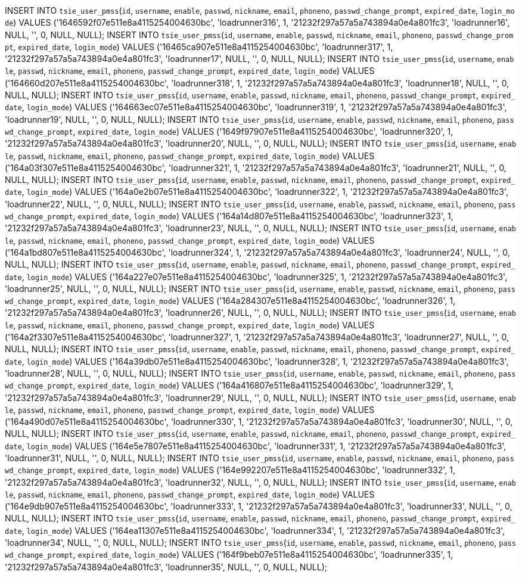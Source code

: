 INSERT INTO `tsie_user_pmss`(`id`, `username`, `enable`, `passwd`, `nickname`, `email`, `phoneno`, `passwd_change_prompt`, `expired_date`, `login_mode`) VALUES ('1646592f07e511e8a4115254004630bc', 'loadrunner316', 1, '21232f297a57a5a743894a0e4a801fc3', 'loadrunner16', NULL, '', 0, NULL, NULL);
INSERT INTO `tsie_user_pmss`(`id`, `username`, `enable`, `passwd`, `nickname`, `email`, `phoneno`, `passwd_change_prompt`, `expired_date`, `login_mode`) VALUES ('16465ca907e511e8a4115254004630bc', 'loadrunner317', 1, '21232f297a57a5a743894a0e4a801fc3', 'loadrunner17', NULL, '', 0, NULL, NULL);
INSERT INTO `tsie_user_pmss`(`id`, `username`, `enable`, `passwd`, `nickname`, `email`, `phoneno`, `passwd_change_prompt`, `expired_date`, `login_mode`) VALUES ('164660d207e511e8a4115254004630bc', 'loadrunner318', 1, '21232f297a57a5a743894a0e4a801fc3', 'loadrunner18', NULL, '', 0, NULL, NULL);
INSERT INTO `tsie_user_pmss`(`id`, `username`, `enable`, `passwd`, `nickname`, `email`, `phoneno`, `passwd_change_prompt`, `expired_date`, `login_mode`) VALUES ('164663ec07e511e8a4115254004630bc', 'loadrunner319', 1, '21232f297a57a5a743894a0e4a801fc3', 'loadrunner19', NULL, '', 0, NULL, NULL);
INSERT INTO `tsie_user_pmss`(`id`, `username`, `enable`, `passwd`, `nickname`, `email`, `phoneno`, `passwd_change_prompt`, `expired_date`, `login_mode`) VALUES ('1649f97907e511e8a4115254004630bc', 'loadrunner320', 1, '21232f297a57a5a743894a0e4a801fc3', 'loadrunner20', NULL, '', 0, NULL, NULL);
INSERT INTO `tsie_user_pmss`(`id`, `username`, `enable`, `passwd`, `nickname`, `email`, `phoneno`, `passwd_change_prompt`, `expired_date`, `login_mode`) VALUES ('164a03f307e511e8a4115254004630bc', 'loadrunner321', 1, '21232f297a57a5a743894a0e4a801fc3', 'loadrunner21', NULL, '', 0, NULL, NULL);
INSERT INTO `tsie_user_pmss`(`id`, `username`, `enable`, `passwd`, `nickname`, `email`, `phoneno`, `passwd_change_prompt`, `expired_date`, `login_mode`) VALUES ('164a0e2b07e511e8a4115254004630bc', 'loadrunner322', 1, '21232f297a57a5a743894a0e4a801fc3', 'loadrunner22', NULL, '', 0, NULL, NULL);
INSERT INTO `tsie_user_pmss`(`id`, `username`, `enable`, `passwd`, `nickname`, `email`, `phoneno`, `passwd_change_prompt`, `expired_date`, `login_mode`) VALUES ('164a14d807e511e8a4115254004630bc', 'loadrunner323', 1, '21232f297a57a5a743894a0e4a801fc3', 'loadrunner23', NULL, '', 0, NULL, NULL);
INSERT INTO `tsie_user_pmss`(`id`, `username`, `enable`, `passwd`, `nickname`, `email`, `phoneno`, `passwd_change_prompt`, `expired_date`, `login_mode`) VALUES ('164a1bd807e511e8a4115254004630bc', 'loadrunner324', 1, '21232f297a57a5a743894a0e4a801fc3', 'loadrunner24', NULL, '', 0, NULL, NULL);
INSERT INTO `tsie_user_pmss`(`id`, `username`, `enable`, `passwd`, `nickname`, `email`, `phoneno`, `passwd_change_prompt`, `expired_date`, `login_mode`) VALUES ('164a227e07e511e8a4115254004630bc', 'loadrunner325', 1, '21232f297a57a5a743894a0e4a801fc3', 'loadrunner25', NULL, '', 0, NULL, NULL);
INSERT INTO `tsie_user_pmss`(`id`, `username`, `enable`, `passwd`, `nickname`, `email`, `phoneno`, `passwd_change_prompt`, `expired_date`, `login_mode`) VALUES ('164a284307e511e8a4115254004630bc', 'loadrunner326', 1, '21232f297a57a5a743894a0e4a801fc3', 'loadrunner26', NULL, '', 0, NULL, NULL);
INSERT INTO `tsie_user_pmss`(`id`, `username`, `enable`, `passwd`, `nickname`, `email`, `phoneno`, `passwd_change_prompt`, `expired_date`, `login_mode`) VALUES ('164a2f3307e511e8a4115254004630bc', 'loadrunner327', 1, '21232f297a57a5a743894a0e4a801fc3', 'loadrunner27', NULL, '', 0, NULL, NULL);
INSERT INTO `tsie_user_pmss`(`id`, `username`, `enable`, `passwd`, `nickname`, `email`, `phoneno`, `passwd_change_prompt`, `expired_date`, `login_mode`) VALUES ('164a39db07e511e8a4115254004630bc', 'loadrunner328', 1, '21232f297a57a5a743894a0e4a801fc3', 'loadrunner28', NULL, '', 0, NULL, NULL);
INSERT INTO `tsie_user_pmss`(`id`, `username`, `enable`, `passwd`, `nickname`, `email`, `phoneno`, `passwd_change_prompt`, `expired_date`, `login_mode`) VALUES ('164a416807e511e8a4115254004630bc', 'loadrunner329', 1, '21232f297a57a5a743894a0e4a801fc3', 'loadrunner29', NULL, '', 0, NULL, NULL);
INSERT INTO `tsie_user_pmss`(`id`, `username`, `enable`, `passwd`, `nickname`, `email`, `phoneno`, `passwd_change_prompt`, `expired_date`, `login_mode`) VALUES ('164a490d07e511e8a4115254004630bc', 'loadrunner330', 1, '21232f297a57a5a743894a0e4a801fc3', 'loadrunner30', NULL, '', 0, NULL, NULL);
INSERT INTO `tsie_user_pmss`(`id`, `username`, `enable`, `passwd`, `nickname`, `email`, `phoneno`, `passwd_change_prompt`, `expired_date`, `login_mode`) VALUES ('164e5e7807e511e8a4115254004630bc', 'loadrunner331', 1, '21232f297a57a5a743894a0e4a801fc3', 'loadrunner31', NULL, '', 0, NULL, NULL);
INSERT INTO `tsie_user_pmss`(`id`, `username`, `enable`, `passwd`, `nickname`, `email`, `phoneno`, `passwd_change_prompt`, `expired_date`, `login_mode`) VALUES ('164e992207e511e8a4115254004630bc', 'loadrunner332', 1, '21232f297a57a5a743894a0e4a801fc3', 'loadrunner32', NULL, '', 0, NULL, NULL);
INSERT INTO `tsie_user_pmss`(`id`, `username`, `enable`, `passwd`, `nickname`, `email`, `phoneno`, `passwd_change_prompt`, `expired_date`, `login_mode`) VALUES ('164e9db907e511e8a4115254004630bc', 'loadrunner333', 1, '21232f297a57a5a743894a0e4a801fc3', 'loadrunner33', NULL, '', 0, NULL, NULL);
INSERT INTO `tsie_user_pmss`(`id`, `username`, `enable`, `passwd`, `nickname`, `email`, `phoneno`, `passwd_change_prompt`, `expired_date`, `login_mode`) VALUES ('164ea11307e511e8a4115254004630bc', 'loadrunner334', 1, '21232f297a57a5a743894a0e4a801fc3', 'loadrunner34', NULL, '', 0, NULL, NULL);
INSERT INTO `tsie_user_pmss`(`id`, `username`, `enable`, `passwd`, `nickname`, `email`, `phoneno`, `passwd_change_prompt`, `expired_date`, `login_mode`) VALUES ('164f9beb07e511e8a4115254004630bc', 'loadrunner335', 1, '21232f297a57a5a743894a0e4a801fc3', 'loadrunner35', NULL, '', 0, NULL, NULL);